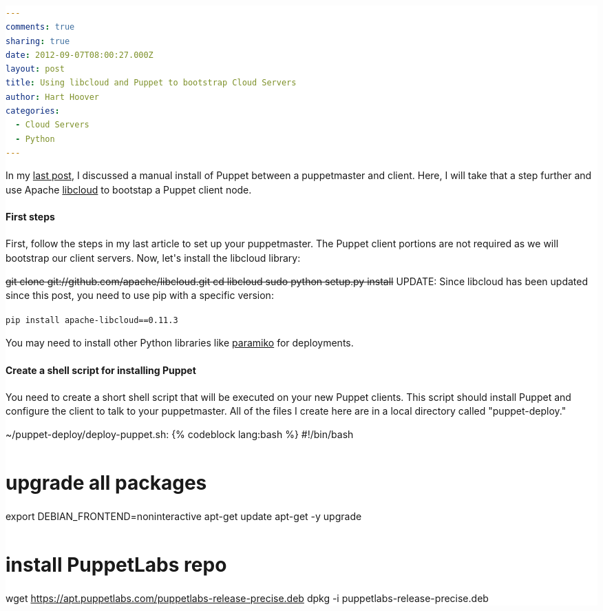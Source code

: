```yaml
---
comments: true
sharing: true
date: 2012-09-07T08:00:27.000Z
layout: post
title: Using libcloud and Puppet to bootstrap Cloud Servers
author: Hart Hoover
categories:
  - Cloud Servers
  - Python
---
```


In my [last post](https://devops.rackspace.com/using-puppet-with-cloud-servers.html), I discussed a manual install of Puppet between a puppetmaster and client. Here, I will take that a step further and use Apache [libcloud](https://libcloud.apache.org/) to bootstap a Puppet client node.



#### First steps


First, follow the steps in my last article to set up your puppetmaster. The Puppet client portions are not required as we will bootstrap our client servers. Now, let's install the libcloud library:

<del>git clone git://github.com/apache/libcloud.git
cd libcloud
sudo python setup.py install</del>
UPDATE: Since libcloud has been updated since this post, you need to use pip with a specific version:

	pip install apache-libcloud==0.11.3

You may need to install other Python libraries like [paramiko](https://www.lag.net/paramiko/) for deployments.


#### Create a shell script for installing Puppet


You need to create a short shell script that will be executed on your new Puppet clients. This script should install Puppet and configure the client to talk to your puppetmaster. All of the files I create here are in a local directory called "puppet-deploy."

~/puppet-deploy/deploy-puppet.sh:
{% codeblock lang:bash %}
#!/bin/bash
# upgrade all packages
export DEBIAN_FRONTEND=noninteractive
apt-get update
apt-get -y upgrade

# install PuppetLabs repo
wget https://apt.puppetlabs.com/puppetlabs-release-precise.deb
dpkg -i puppetlabs-release-precise.deb
